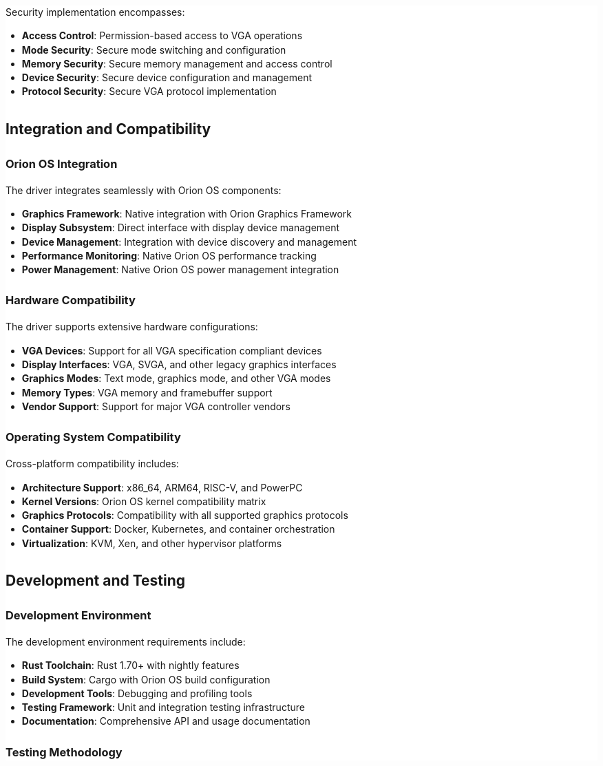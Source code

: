 Security implementation encompasses:

- **Access Control**: Permission-based access to VGA operations
- **Mode Security**: Secure mode switching and configuration
- **Memory Security**: Secure memory management and access control
- **Device Security**: Secure device configuration and management
- **Protocol Security**: Secure VGA protocol implementation

## Integration and Compatibility

### Orion OS Integration

The driver integrates seamlessly with Orion OS components:

- **Graphics Framework**: Native integration with Orion Graphics Framework
- **Display Subsystem**: Direct interface with display device management
- **Device Management**: Integration with device discovery and management
- **Performance Monitoring**: Native Orion OS performance tracking
- **Power Management**: Native Orion OS power management integration

### Hardware Compatibility

The driver supports extensive hardware configurations:

- **VGA Devices**: Support for all VGA specification compliant devices
- **Display Interfaces**: VGA, SVGA, and other legacy graphics interfaces
- **Graphics Modes**: Text mode, graphics mode, and other VGA modes
- **Memory Types**: VGA memory and framebuffer support
- **Vendor Support**: Support for major VGA controller vendors

### Operating System Compatibility

Cross-platform compatibility includes:

- **Architecture Support**: x86_64, ARM64, RISC-V, and PowerPC
- **Kernel Versions**: Orion OS kernel compatibility matrix
- **Graphics Protocols**: Compatibility with all supported graphics protocols
- **Container Support**: Docker, Kubernetes, and container orchestration
- **Virtualization**: KVM, Xen, and other hypervisor platforms

## Development and Testing

### Development Environment

The development environment requirements include:

- **Rust Toolchain**: Rust 1.70+ with nightly features
- **Build System**: Cargo with Orion OS build configuration
- **Development Tools**: Debugging and profiling tools
- **Testing Framework**: Unit and integration testing infrastructure
- **Documentation**: Comprehensive API and usage documentation

### Testing Methodology
